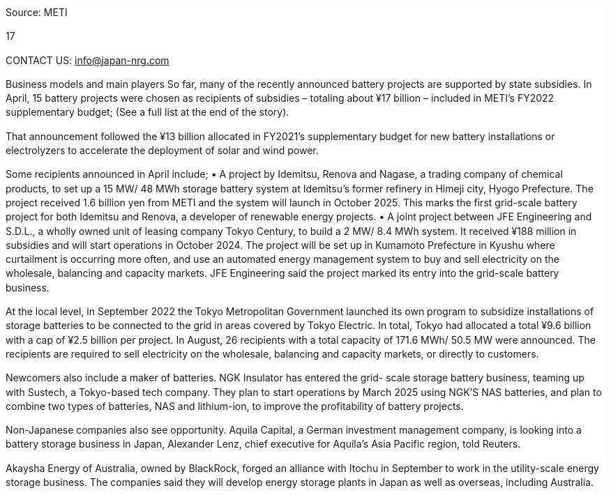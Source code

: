








Source: METI

17


CONTACT  US: info@japan-nrg.com

Business models and main players
So far, many of the recently announced battery projects are supported by state
subsidies. In April, 15 battery projects were chosen as recipients of subsidies –
totaling about ¥17 billion – included in METI’s FY2022 supplementary budget; (See a
full list at the end of the story).

That announcement followed the ¥13 billion allocated in FY2021’s supplementary
budget for new battery installations or electrolyzers to accelerate the deployment of
solar and wind power.

Some recipients announced in April include;
• A project by Idemitsu, Renova and Nagase, a trading company of chemical
products, to set up a 15 MW/ 48 MWh storage battery system at Idemitsu’s
former refinery in Himeji city, Hyogo Prefecture. The project received 1.6 billion
yen from METI and the system will launch in October 2025. This marks the first
grid-scale battery project for both Idemitsu and Renova, a developer of
renewable energy projects.
• A joint project between JFE Engineering and S.D.L., a wholly owned unit of
leasing company Tokyo Century, to build a 2 MW/ 8.4 MWh system. It received
¥188 million in subsidies and will start operations in October 2024. The project
will be set up in Kumamoto Prefecture in Kyushu where curtailment is occurring
more often, and use an automated energy management system to buy and sell
electricity on the wholesale, balancing and capacity markets. JFE Engineering said
the project marked its entry into the grid-scale battery business.

At the local level, in September 2022 the Tokyo Metropolitan Government launched
its own program to subsidize installations of storage batteries to be connected to the
grid in areas covered by Tokyo Electric. In total, Tokyo had allocated a total ¥9.6
billion with a cap of ¥2.5 billion per project. In August, 26 recipients with a total
capacity of 171.6 MWh/ 50.5 MW were announced. The recipients are required to sell
electricity on the wholesale, balancing and capacity markets, or directly to customers.

Newcomers also include a maker of batteries. NGK Insulator has entered the grid-
scale storage battery business, teaming up with Sustech, a Tokyo-based tech
company. They plan to start operations by March 2025 using NGK’S NAS batteries,
and plan to combine two types of batteries, NAS and lithium-ion, to improve the
profitability of battery projects.

Non-Japanese companies also see opportunity. Aquila Capital, a German investment
management company, is looking into a battery storage business in Japan, Alexander
Lenz, chief executive for Aquila’s Asia Pacific region, told Reuters.

Akaysha Energy of Australia, owned by BlackRock, forged an alliance with Itochu in
September to work in the utility-scale energy storage business. The companies said
they will develop energy storage plants in Japan as well as overseas, including
Australia.

